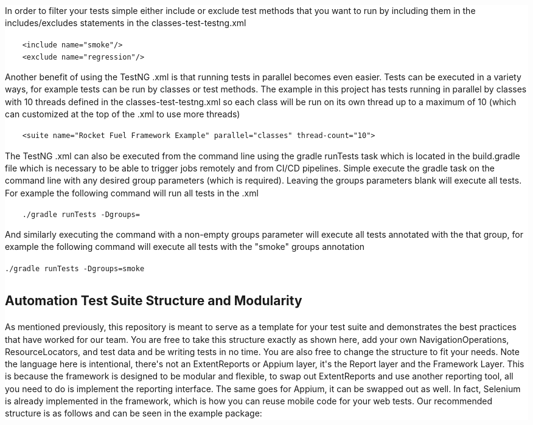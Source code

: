 In order to filter your tests simple either include or exclude test methods that you want to run by including them in
the includes/excludes statements in the classes-test-testng.xml
```
    <include name="smoke"/>
    <exclude name="regression"/>
```    

Another benefit of using the TestNG .xml is that running tests in parallel becomes even easier. Tests can be executed in 
a variety ways, for example tests can be run by classes or test methods. The example in this project has tests
running in parallel by classes with 10 threads defined in the classes-test-testng.xml so each class will be run on its 
own thread up to a maximum of 10 (which can customized at the top of the .xml to use more threads) 

```
    <suite name="Rocket Fuel Framework Example" parallel="classes" thread-count="10">
```

The TestNG .xml can also be executed from the command line using the gradle runTests task which is located in the 
build.gradle file which is necessary to be able to trigger jobs remotely and from CI/CD pipelines. Simple execute the 
gradle task on the command line with any desired group parameters (which is required). 
Leaving the groups parameters blank will execute all tests. 
For example the following command will run all tests in the .xml
```
    ./gradle runTests -Dgroups=
```
And similarly executing the command with a non-empty groups parameter will execute all tests annotated with the that
group, for example the following command will execute all tests with the "smoke" groups annotation
```
./gradle runTests -Dgroups=smoke
```


## Automation Test Suite Structure and Modularity

As mentioned previously, this repository is meant to serve as a template for your test suite and demonstrates the best
practices
that have worked for our team. You are free to take this structure
exactly as shown here, add your own NavigationOperations, ResourceLocators, and test data and be writing tests in no
time. You are also free to
change the structure to fit your needs. Note the language here is intentional, there's not an ExtentReports or Appium
layer, it's the Report layer and the Framework Layer.
This is because the framework is designed to be modular and flexible, to swap out ExtentReports and use another
reporting tool, all you need to do is implement the reporting interface.
The same goes for Appium, it can be swapped out as well. In fact, Selenium is already implemented in the framework,
which is how you can reuse mobile code for your web tests.
Our recommended structure is as follows and can be seen in the example package:

